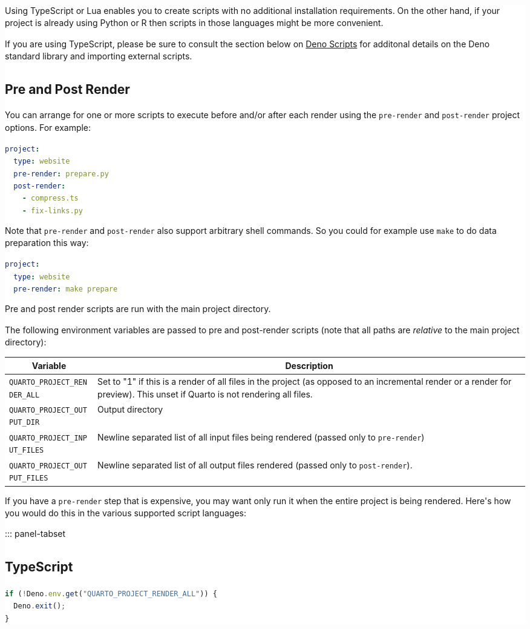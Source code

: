 Using TypeScript or Lua enables you to create scripts with no additional installation requirements. On the other hand, if your project is already using Python or R then scripts in those languages might be more convenient.

If you are using TypeScript, please be sure to consult the section below on [Deno Scripts](#deno-scripts) for additonal details on the Deno standard library and importing external scripts.

## Pre and Post Render

You can arrange for one or more scripts to execute before and/or after each render using the `pre-render` and `post-render` project options. For example:

``` yaml
project:
  type: website
  pre-render: prepare.py
  post-render: 
    - compress.ts
    - fix-links.py
```

Note that `pre-render` and `post-render` also support arbitrary shell commands. So you could for example use `make` to do data preparation this way:

``` yaml
project:
  type: website
  pre-render: make prepare
```

Pre and post render scripts are run with the main project directory.

The following environment variables are passed to pre and post-render scripts (note that all paths are *relative* to the main project directory):

| Variable                      | Description                                                                                                                                                                |
|-----------------|-------------------------------------------------------|
| `QUARTO_PROJECT_RENDER_ALL`   | Set to "1" if this is a render of all files in the project (as opposed to an incremental render or a render for preview). This unset if Quarto is not rendering all files. |
| `QUARTO_PROJECT_OUTPUT_DIR`   | Output directory                                                                                                                                                           |
| `QUARTO_PROJECT_INPUT_FILES`  | Newline separated list of all input files being rendered (passed only to `pre-render`)                                                                                     |
| `QUARTO_PROJECT_OUTPUT_FILES` | Newline separated list of all output files rendered (passed only to `post-render`).                                                                                        |

If you have a `pre-render` step that is expensive, you may want only run it when the entire project is being rendered. Here's how you would do this in the various supported script languages:

::: panel-tabset
## TypeScript

``` js
if (!Deno.env.get("QUARTO_PROJECT_RENDER_ALL")) {
  Deno.exit();
}
```
